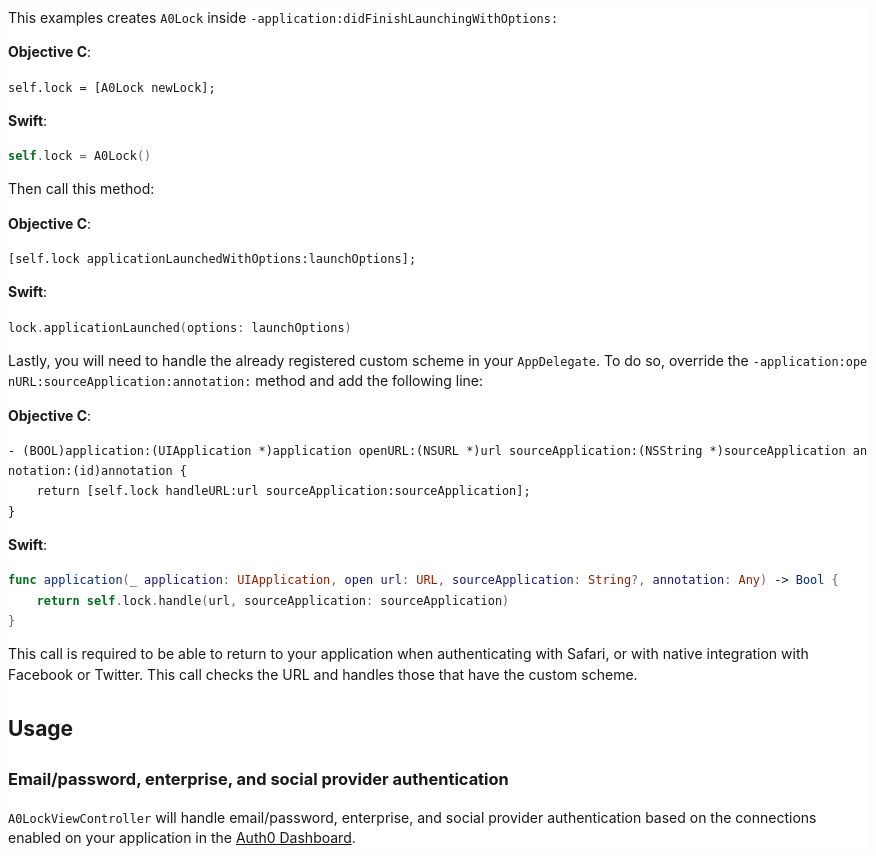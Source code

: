 This examples creates `A0Lock` inside `-application:didFinishLaunchingWithOptions:`

**Objective C**:

```objc
self.lock = [A0Lock newLock];
```

**Swift**:

```swift
self.lock = A0Lock()
```

Then call this method:

**Objective C**:

```objc
[self.lock applicationLaunchedWithOptions:launchOptions];
```

**Swift**:

```swift
lock.applicationLaunched(options: launchOptions)
```

Lastly, you will need to handle the already registered custom scheme in your `AppDelegate`. To do so, override the `-application:openURL:sourceApplication:annotation:` method and add the following line:

**Objective C**:

```objc
- (BOOL)application:(UIApplication *)application openURL:(NSURL *)url sourceApplication:(NSString *)sourceApplication annotation:(id)annotation {
    return [self.lock handleURL:url sourceApplication:sourceApplication];
}
```

**Swift**:

```swift
func application(_ application: UIApplication, open url: URL, sourceApplication: String?, annotation: Any) -> Bool {
    return self.lock.handle(url, sourceApplication: sourceApplication)
}
```

This call is required to be able to return to your application when authenticating with Safari, or with native integration with Facebook or Twitter. This call checks the URL and handles those that have the custom scheme.

## Usage

### Email/password, enterprise, and social provider authentication

`A0LockViewController` will handle email/password, enterprise, and social provider authentication based on the connections enabled on your application in the [Auth0 Dashboard](${manage_url}/#/connections/social).
